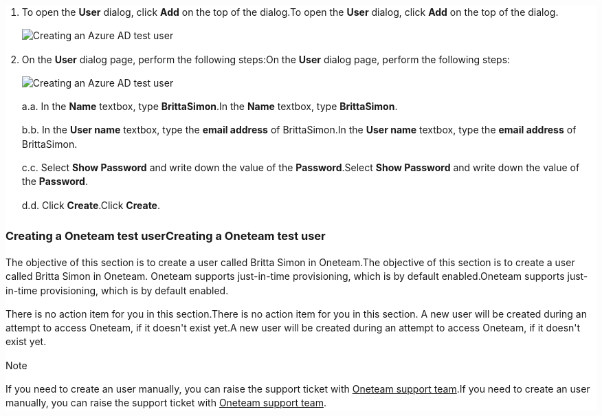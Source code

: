 1. <span data-ttu-id="e379b-183">To open the **User** dialog, click **Add** on the top of the dialog.</span><span class="sxs-lookup"><span data-stu-id="e379b-183">To open the **User** dialog, click **Add** on the top of the dialog.</span></span>
 
    ![Creating an Azure AD test user](./media/oneteam-tutorial/create_aaduser_03.png) 

1. <span data-ttu-id="e379b-185">On the **User** dialog page, perform the following steps:</span><span class="sxs-lookup"><span data-stu-id="e379b-185">On the **User** dialog page, perform the following steps:</span></span>
 
    ![Creating an Azure AD test user](./media/oneteam-tutorial/create_aaduser_04.png) 

    <span data-ttu-id="e379b-187">a.</span><span class="sxs-lookup"><span data-stu-id="e379b-187">a.</span></span> <span data-ttu-id="e379b-188">In the **Name** textbox, type **BrittaSimon**.</span><span class="sxs-lookup"><span data-stu-id="e379b-188">In the **Name** textbox, type **BrittaSimon**.</span></span>

    <span data-ttu-id="e379b-189">b.</span><span class="sxs-lookup"><span data-stu-id="e379b-189">b.</span></span> <span data-ttu-id="e379b-190">In the **User name** textbox, type the **email address** of BrittaSimon.</span><span class="sxs-lookup"><span data-stu-id="e379b-190">In the **User name** textbox, type the **email address** of BrittaSimon.</span></span>

    <span data-ttu-id="e379b-191">c.</span><span class="sxs-lookup"><span data-stu-id="e379b-191">c.</span></span> <span data-ttu-id="e379b-192">Select **Show Password** and write down the value of the **Password**.</span><span class="sxs-lookup"><span data-stu-id="e379b-192">Select **Show Password** and write down the value of the **Password**.</span></span>

    <span data-ttu-id="e379b-193">d.</span><span class="sxs-lookup"><span data-stu-id="e379b-193">d.</span></span> <span data-ttu-id="e379b-194">Click **Create**.</span><span class="sxs-lookup"><span data-stu-id="e379b-194">Click **Create**.</span></span>
 
### <a name="creating-a-oneteam-test-user"></a><span data-ttu-id="e379b-195">Creating a Oneteam test user</span><span class="sxs-lookup"><span data-stu-id="e379b-195">Creating a Oneteam test user</span></span>

<span data-ttu-id="e379b-196">The objective of this section is to create a user called Britta Simon in Oneteam.</span><span class="sxs-lookup"><span data-stu-id="e379b-196">The objective of this section is to create a user called Britta Simon in Oneteam.</span></span> <span data-ttu-id="e379b-197">Oneteam supports just-in-time provisioning, which is by default enabled.</span><span class="sxs-lookup"><span data-stu-id="e379b-197">Oneteam supports just-in-time provisioning, which is by default enabled.</span></span>

<span data-ttu-id="e379b-198">There is no action item for you in this section.</span><span class="sxs-lookup"><span data-stu-id="e379b-198">There is no action item for you in this section.</span></span> <span data-ttu-id="e379b-199">A new user will be created during an attempt to access Oneteam, if it doesn't exist yet.</span><span class="sxs-lookup"><span data-stu-id="e379b-199">A new user will be created during an attempt to access Oneteam, if it doesn't exist yet.</span></span>

>[!NOTE]
><span data-ttu-id="e379b-200">If you need to create an user manually, you can raise the support ticket with [Oneteam support team](https://support.one-team.com/hc/requests/new).</span><span class="sxs-lookup"><span data-stu-id="e379b-200">If you need to create an user manually, you can raise the support ticket with [Oneteam support team](https://support.one-team.com/hc/requests/new).</span></span>


[1]: ./media/oneteam-tutorial/tutorial_general_01.png
[2]: ./media/oneteam-tutorial/tutorial_general_02.png
[3]: ./media/oneteam-tutorial/tutorial_general_03.png
[4]: ./media/oneteam-tutorial/tutorial_general_04.png
[100]: ./media/oneteam-tutorial/tutorial_general_100.png
[200]: ./media/oneteam-tutorial/tutorial_general_200.png
[201]: ./media/oneteam-tutorial/tutorial_general_201.png
[202]: ./media/oneteam-tutorial/tutorial_general_202.png
[203]: ./media/oneteam-tutorial/tutorial_general_203.png